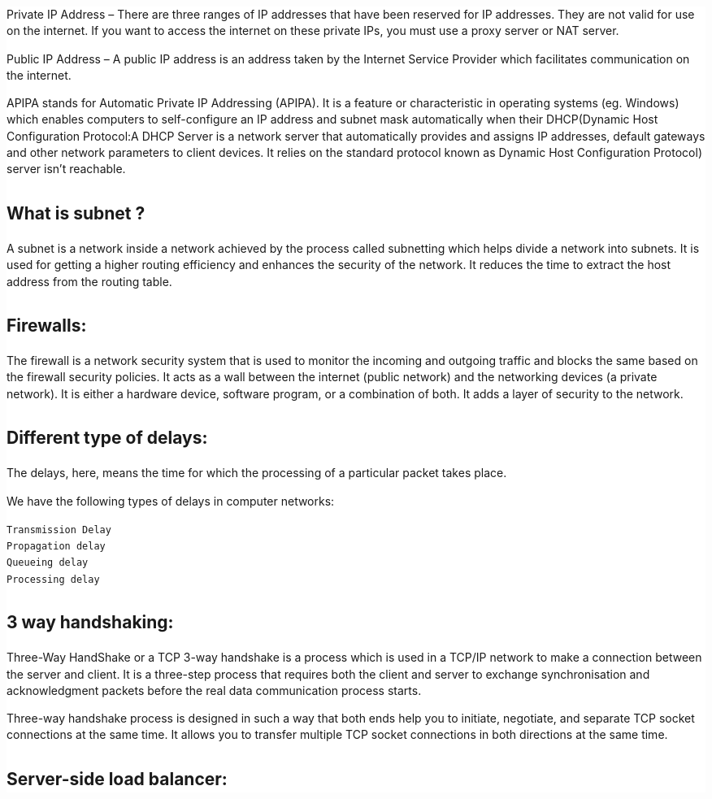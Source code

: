 Private IP Address – There are three ranges of IP addresses that have been reserved
for IP addresses. They are not valid for use on the internet. If you want to access the
internet on these private IPs, you must use a proxy server or NAT server.

Public IP Address – A public IP address is an address taken by the Internet Service
Provider which facilitates communication on the internet.

APIPA stands for Automatic Private IP Addressing (APIPA). It is a feature or characteristic in operating systems (eg. Windows) which enables computers to self-configure an IP address and subnet mask automatically when their DHCP(Dynamic Host Configuration Protocol:A DHCP Server is a network server that automatically provides and assigns IP addresses, default gateways and other network parameters to client devices. It relies on the standard protocol known as Dynamic Host Configuration Protocol) server isn’t reachable.

## What is subnet ? 

A subnet is a network inside a network achieved by the process called subnetting which helps divide a network into subnets. It is used for getting a higher routing efficiency and enhances the security of the network. It reduces the time to extract the host address from the routing table. 

## Firewalls:

The firewall is a network security system that is used to monitor the incoming
and outgoing traffic and blocks the same based on the firewall security policies. It acts as a wall between the internet (public network) and the networking devices (a private network). It is either a hardware device, software program, or a combination of both. It adds a layer of security to the network. 

## Different type of delays:

The delays, here, means the time for which the processing of a particular packet takes place.

We have the following types of delays in computer networks:

    Transmission Delay
    Propagation delay
    Queueing delay
    Processing delay

## 3 way handshaking:

Three-Way HandShake or a TCP 3-way handshake is a process which is used in a TCP/IP network to make a connection between the server and client. It is a three-step process that requires both the client and server to exchange synchronisation and acknowledgment packets before the real data communication process starts.

Three-way handshake process is designed in such a way that both ends help you to initiate, negotiate, and separate TCP socket connections at the same time. It allows you to transfer multiple TCP socket connections in both directions at the same time.

## Server-side load balancer:
